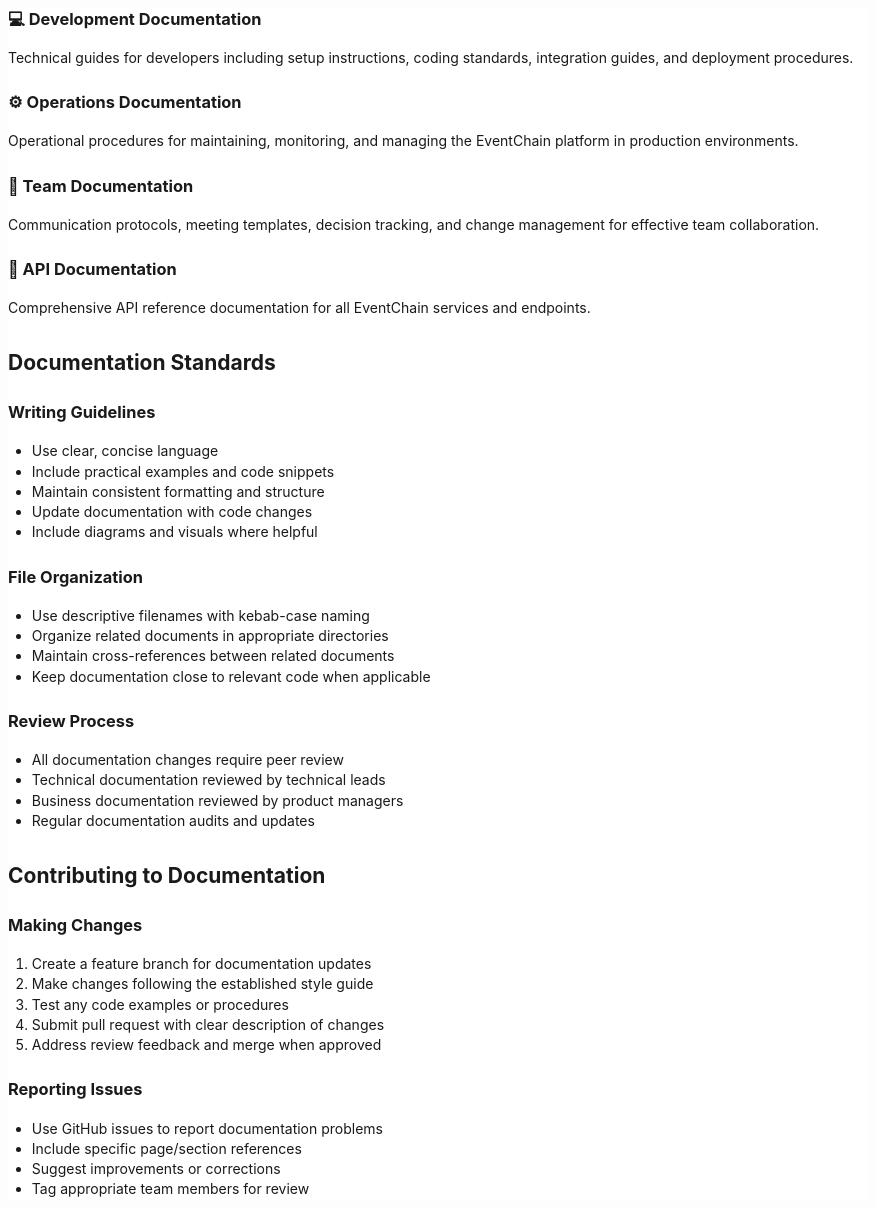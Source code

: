 ### 💻 Development Documentation  
Technical guides for developers including setup instructions, coding standards, integration guides, and deployment procedures.

### ⚙️ Operations Documentation
Operational procedures for maintaining, monitoring, and managing the EventChain platform in production environments.

### 👥 Team Documentation
Communication protocols, meeting templates, decision tracking, and change management for effective team collaboration.

### 🔌 API Documentation
Comprehensive API reference documentation for all EventChain services and endpoints.

## Documentation Standards

### Writing Guidelines
- Use clear, concise language
- Include practical examples and code snippets
- Maintain consistent formatting and structure
- Update documentation with code changes
- Include diagrams and visuals where helpful

### File Organization
- Use descriptive filenames with kebab-case naming
- Organize related documents in appropriate directories
- Maintain cross-references between related documents
- Keep documentation close to relevant code when applicable

### Review Process
- All documentation changes require peer review
- Technical documentation reviewed by technical leads
- Business documentation reviewed by product managers
- Regular documentation audits and updates

## Contributing to Documentation

### Making Changes
1. Create a feature branch for documentation updates
2. Make changes following the established style guide
3. Test any code examples or procedures
4. Submit pull request with clear description of changes
5. Address review feedback and merge when approved

### Reporting Issues
- Use GitHub issues to report documentation problems
- Include specific page/section references
- Suggest improvements or corrections
- Tag appropriate team members for review
